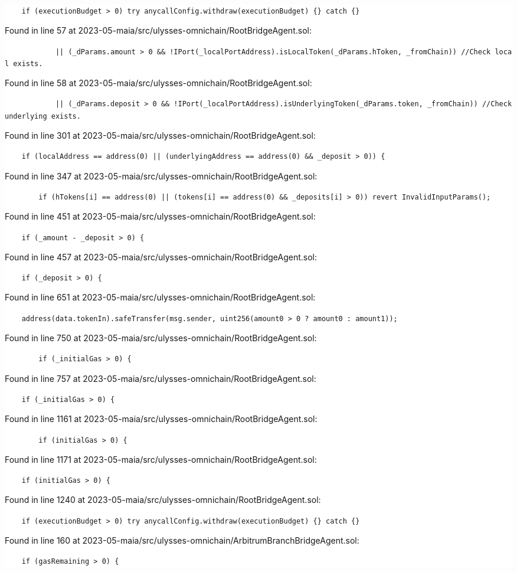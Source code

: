         if (executionBudget > 0) try anycallConfig.withdraw(executionBudget) {} catch {}


Found in line 57 at 2023-05-maia/src/ulysses-omnichain/RootBridgeAgent.sol:

                || (_dParams.amount > 0 && !IPort(_localPortAddress).isLocalToken(_dParams.hToken, _fromChain)) //Check local exists.


Found in line 58 at 2023-05-maia/src/ulysses-omnichain/RootBridgeAgent.sol:

                || (_dParams.deposit > 0 && !IPort(_localPortAddress).isUnderlyingToken(_dParams.token, _fromChain)) //Check underlying exists.


Found in line 301 at 2023-05-maia/src/ulysses-omnichain/RootBridgeAgent.sol:

        if (localAddress == address(0) || (underlyingAddress == address(0) && _deposit > 0)) {


Found in line 347 at 2023-05-maia/src/ulysses-omnichain/RootBridgeAgent.sol:

            if (hTokens[i] == address(0) || (tokens[i] == address(0) && _deposits[i] > 0)) revert InvalidInputParams();


Found in line 451 at 2023-05-maia/src/ulysses-omnichain/RootBridgeAgent.sol:

        if (_amount - _deposit > 0) {


Found in line 457 at 2023-05-maia/src/ulysses-omnichain/RootBridgeAgent.sol:

        if (_deposit > 0) {


Found in line 651 at 2023-05-maia/src/ulysses-omnichain/RootBridgeAgent.sol:

        address(data.tokenIn).safeTransfer(msg.sender, uint256(amount0 > 0 ? amount0 : amount1));


Found in line 750 at 2023-05-maia/src/ulysses-omnichain/RootBridgeAgent.sol:

            if (_initialGas > 0) {


Found in line 757 at 2023-05-maia/src/ulysses-omnichain/RootBridgeAgent.sol:

        if (_initialGas > 0) {


Found in line 1161 at 2023-05-maia/src/ulysses-omnichain/RootBridgeAgent.sol:

            if (initialGas > 0) {


Found in line 1171 at 2023-05-maia/src/ulysses-omnichain/RootBridgeAgent.sol:

        if (initialGas > 0) {


Found in line 1240 at 2023-05-maia/src/ulysses-omnichain/RootBridgeAgent.sol:

        if (executionBudget > 0) try anycallConfig.withdraw(executionBudget) {} catch {}


Found in line 160 at 2023-05-maia/src/ulysses-omnichain/ArbitrumBranchBridgeAgent.sol:

        if (gasRemaining > 0) {

